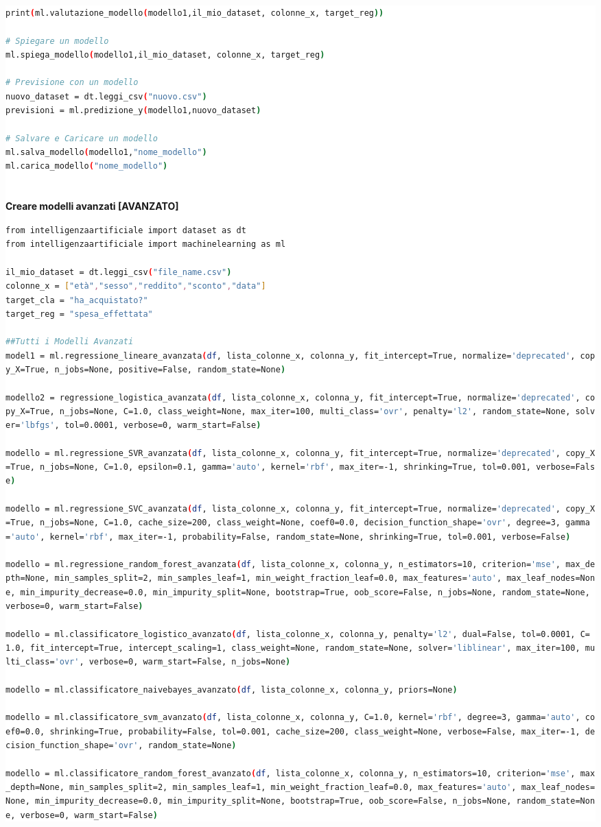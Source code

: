 ```sh
print(ml.valutazione_modello(modello1,il_mio_dataset, colonne_x, target_reg))

# Spiegare un modello
ml.spiega_modello(modello1,il_mio_dataset, colonne_x, target_reg)

# Previsione con un modello
nuovo_dataset = dt.leggi_csv("nuovo.csv")
previsioni = ml.predizione_y(modello1,nuovo_dataset)

# Salvare e Caricare un modello
ml.salva_modello(modello1,"nome_modello")
ml.carica_modello("nome_modello")
```
#
**Creare modelli avanzati [AVANZATO]**
```sh
from intelligenzaartificiale import dataset as dt
from intelligenzaartificiale import machinelearning as ml

il_mio_dataset = dt.leggi_csv("file_name.csv")
colonne_x = ["età","sesso","reddito","sconto","data"]
target_cla = "ha_acquistato?"
target_reg = "spesa_effettata"

##Tutti i Modelli Avanzati
model1 = ml.regressione_lineare_avanzata(df, lista_colonne_x, colonna_y, fit_intercept=True, normalize='deprecated', copy_X=True, n_jobs=None, positive=False, random_state=None)

modello2 = regressione_logistica_avanzata(df, lista_colonne_x, colonna_y, fit_intercept=True, normalize='deprecated', copy_X=True, n_jobs=None, C=1.0, class_weight=None, max_iter=100, multi_class='ovr', penalty='l2', random_state=None, solver='lbfgs', tol=0.0001, verbose=0, warm_start=False)

modello = ml.regressione_SVR_avanzata(df, lista_colonne_x, colonna_y, fit_intercept=True, normalize='deprecated', copy_X=True, n_jobs=None, C=1.0, epsilon=0.1, gamma='auto', kernel='rbf', max_iter=-1, shrinking=True, tol=0.001, verbose=False)

modello = ml.regressione_SVC_avanzata(df, lista_colonne_x, colonna_y, fit_intercept=True, normalize='deprecated', copy_X=True, n_jobs=None, C=1.0, cache_size=200, class_weight=None, coef0=0.0, decision_function_shape='ovr', degree=3, gamma='auto', kernel='rbf', max_iter=-1, probability=False, random_state=None, shrinking=True, tol=0.001, verbose=False)

modello = ml.regressione_random_forest_avanzata(df, lista_colonne_x, colonna_y, n_estimators=10, criterion='mse', max_depth=None, min_samples_split=2, min_samples_leaf=1, min_weight_fraction_leaf=0.0, max_features='auto', max_leaf_nodes=None, min_impurity_decrease=0.0, min_impurity_split=None, bootstrap=True, oob_score=False, n_jobs=None, random_state=None, verbose=0, warm_start=False)

modello = ml.classificatore_logistico_avanzato(df, lista_colonne_x, colonna_y, penalty='l2', dual=False, tol=0.0001, C=1.0, fit_intercept=True, intercept_scaling=1, class_weight=None, random_state=None, solver='liblinear', max_iter=100, multi_class='ovr', verbose=0, warm_start=False, n_jobs=None)

modello = ml.classificatore_naivebayes_avanzato(df, lista_colonne_x, colonna_y, priors=None)

modello = ml.classificatore_svm_avanzato(df, lista_colonne_x, colonna_y, C=1.0, kernel='rbf', degree=3, gamma='auto', coef0=0.0, shrinking=True, probability=False, tol=0.001, cache_size=200, class_weight=None, verbose=False, max_iter=-1, decision_function_shape='ovr', random_state=None)

modello = ml.classificatore_random_forest_avanzato(df, lista_colonne_x, colonna_y, n_estimators=10, criterion='mse', max_depth=None, min_samples_split=2, min_samples_leaf=1, min_weight_fraction_leaf=0.0, max_features='auto', max_leaf_nodes=None, min_impurity_decrease=0.0, min_impurity_split=None, bootstrap=True, oob_score=False, n_jobs=None, random_state=None, verbose=0, warm_start=False)

```